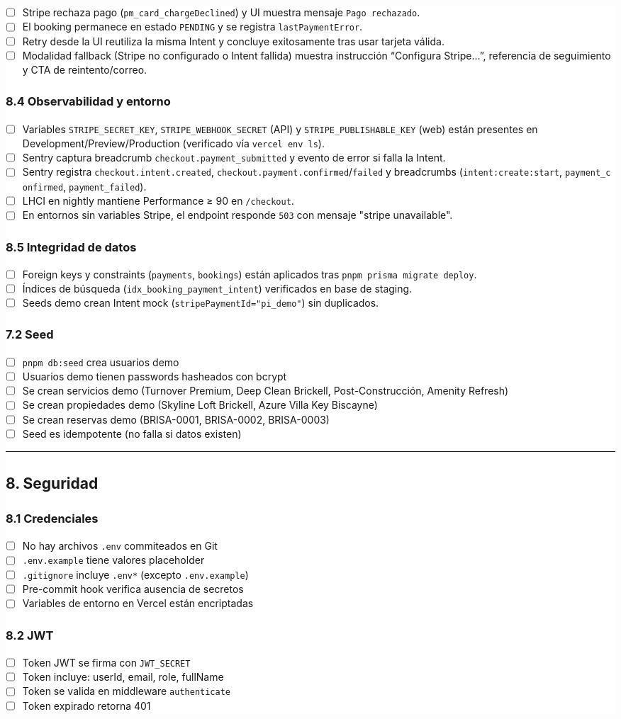 - [ ] Stripe rechaza pago (`pm_card_chargeDeclined`) y UI muestra mensaje `Pago rechazado`.
- [ ] El booking permanece en estado `PENDING` y se registra `lastPaymentError`.
- [ ] Retry desde la UI reutiliza la misma Intent y concluye exitosamente tras usar tarjeta válida.
- [ ] Modalidad fallback (Stripe no configurado o Intent fallida) muestra instrucción “Configura Stripe…”, referencia de seguimiento y CTA de reintento/correo.

### 8.4 Observabilidad y entorno

- [ ] Variables `STRIPE_SECRET_KEY`, `STRIPE_WEBHOOK_SECRET` (API) y `STRIPE_PUBLISHABLE_KEY` (web) están presentes en Development/Preview/Production (verificado vía `vercel env ls`).
- [ ] Sentry captura breadcrumb `checkout.payment_submitted` y evento de error si falla la Intent.
- [ ] Sentry registra `checkout.intent.created`, `checkout.payment.confirmed`/`failed` y breadcrumbs (`intent:create:start`, `payment_confirmed`, `payment_failed`).
- [ ] LHCI en nightly mantiene Performance ≥ 90 en `/checkout`.
- [ ] En entornos sin variables Stripe, el endpoint responde `503` con mensaje "stripe unavailable".

### 8.5 Integridad de datos

- [ ] Foreign keys y constraints (`payments`, `bookings`) están aplicados tras `pnpm prisma migrate deploy`.
- [ ] Índices de búsqueda (`idx_booking_payment_intent`) verificados en base de staging.
- [ ] Seeds demo crean Intent mock (`stripePaymentId="pi_demo"`) sin duplicados.

### 7.2 Seed

- [ ] `pnpm db:seed` crea usuarios demo
- [ ] Usuarios demo tienen passwords hasheados con bcrypt
- [ ] Se crean servicios demo (Turnover Premium, Deep Clean Brickell, Post-Construcción, Amenity Refresh)
- [ ] Se crean propiedades demo (Skyline Loft Brickell, Azure Villa Key Biscayne)
- [ ] Se crean reservas demo (BRISA-0001, BRISA-0002, BRISA-0003)
- [ ] Seed es idempotente (no falla si datos existen)

---

## 8. Seguridad

### 8.1 Credenciales

- [ ] No hay archivos `.env` commiteados en Git
- [ ] `.env.example` tiene valores placeholder
- [ ] `.gitignore` incluye `.env*` (excepto `.env.example`)
- [ ] Pre-commit hook verifica ausencia de secretos
- [ ] Variables de entorno en Vercel están encriptadas

### 8.2 JWT

- [ ] Token JWT se firma con `JWT_SECRET`
- [ ] Token incluye: userId, email, role, fullName
- [ ] Token se valida en middleware `authenticate`
- [ ] Token expirado retorna 401
